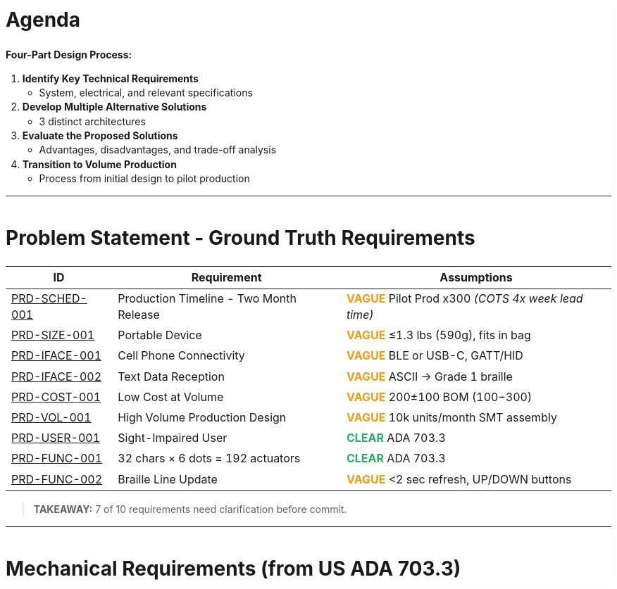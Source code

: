 # Agenda

**Four-Part Design Process:**

1. **Identify Key Technical Requirements** 
   - System, electrical, and relevant specifications
2. **Develop Multiple Alternative Solutions** 
   - 3 distinct architectures
3. **Evaluate the Proposed Solutions** 
   - Advantages, disadvantages, and trade-off analysis
4. **Transition to Volume Production**
   - Process from initial design to pilot production



---

# Problem Statement - Ground Truth Requirements

<style scoped>
table {
  font-size: 16px;
}
.vague { color: #f39c12; font-weight: bold; }
.clear { color: #27ae60; font-weight: bold; }
</style>

| ID | Requirement | Assumptions |
|----|-------------|-------------|
| [PRD-SCHED-001](appendix/requirements.pdf#prd-sched-001-production-timeline---two-month-release) | Production Timeline - Two Month Release | <span class="vague">VAGUE</span> Pilot Prod x300 *(COTS 4x week lead time)* |
| [PRD-SIZE-001](appendix/requirements.pdf#prd-size-001-portable-device) | Portable Device | <span class="vague">VAGUE</span> ≤1.3 lbs (590g), fits in bag |
| [PRD-IFACE-001](appendix/requirements.pdf#prd-iface-001-cell-phone-connectivity---pairing-and-connection) | Cell Phone Connectivity | <span class="vague">VAGUE</span> BLE or USB-C, GATT/HID|
| [PRD-IFACE-002](appendix/requirements.pdf#prd-iface-002-text-data-reception---braille-output) | Text Data Reception | <span class="vague">VAGUE</span> ASCII -> Grade 1 braille|
| [PRD-COST-001](appendix/requirements.pdf#prd-cost-001-low-cost-at-volume) | Low Cost at Volume | <span class="vague">VAGUE</span> $200 ±$100 BOM ($100-$300) |
| [PRD-VOL-001](appendix/requirements.pdf#prd-vol-001-high-volume-production-design) | High Volume Production Design | <span class="vague">VAGUE</span> 10k units/month SMT assembly |
| [PRD-USER-001](appendix/requirements.pdf#prd-user-001-sight-impaired-user) | Sight-Impaired User | <span class="clear">CLEAR</span> ADA 703.3 |
| [PRD-FUNC-001](appendix/requirements.pdf#prd-func-001-single-line-braille-display---32-characters-6-dots-each) | 32 chars × 6 dots = 192 actuators | <span class="clear">CLEAR</span> ADA 703.3 |
| [PRD-FUNC-002](appendix/requirements.pdf#prd-func-002-braille-line-update-refresh-next-line) | Braille Line Update | <span class="vague">VAGUE</span> <2 sec refresh, UP/DOWN buttons |

> **TAKEAWAY:** 7 of 10 requirements need clarification before commit.



---

# Mechanical Requirements (from US ADA 703.3)
